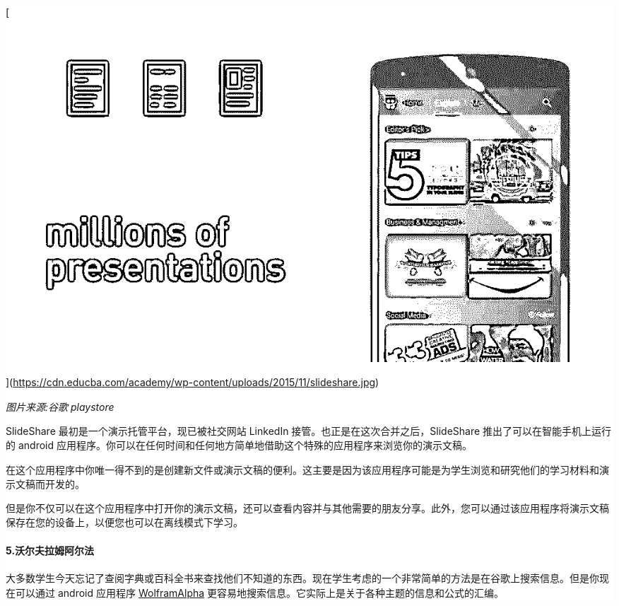 [![slideshare](img/bf3888b71ec4bc923ca9bad9276aa2e0.png)

](https://cdn.educba.com/academy/wp-content/uploads/2015/11/slideshare.jpg) 

*图片来源:谷歌 playstore*

SlideShare 最初是一个演示托管平台，现已被社交网站 LinkedIn 接管。也正是在这次合并之后，SlideShare 推出了可以在智能手机上运行的 android 应用程序。你可以在任何时间和任何地方简单地借助这个特殊的应用程序来浏览你的演示文稿。

在这个应用程序中你唯一得不到的是创建新文件或演示文稿的便利。这主要是因为该应用程序可能是为学生浏览和研究他们的学习材料和演示文稿而开发的。

但是你不仅可以在这个应用程序中打开你的演示文稿，还可以查看内容并与其他需要的朋友分享。此外，您可以通过该应用程序将演示文稿保存在您的设备上，以便您也可以在离线模式下学习。

#### 5.沃尔夫拉姆阿尔法

大多数学生今天忘记了查阅字典或百科全书来查找他们不知道的东西。现在学生考虑的一个非常简单的方法是在谷歌上搜索信息。但是你现在可以通过 android 应用程序 [WolframAlpha](https://products.wolframalpha.com/mobile/ "Wolfram Alpha App") 更容易地搜索信息。它实际上是关于各种主题的信息和公式的汇编。
